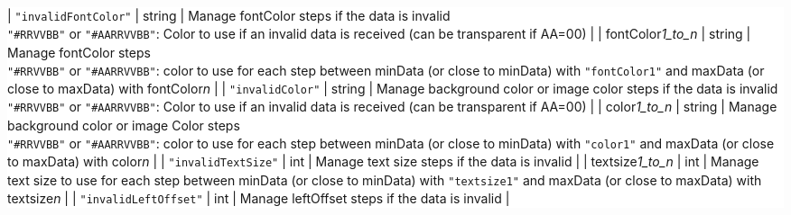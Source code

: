 | `"invalidFontColor"`                                                                                                                                                                                                                                                            | string | Manage fontColor steps if the data is invalid<br />`"#RRVVBB"` or `"#AARRVVBB"`: Color to use if an invalid data is received (can be transparent if AA=00)                                                                                                                                                                                                                                                                                                                                                        |
| fontColor*1_to_n*                                                                                                                                                                                                                                                             | string | Manage fontColor steps<br />`"#RRVVBB"` or `"#AARRVVBB"`: color to use for each step between minData (or close to minData) with `"fontColor1"` and maxData (or close to maxData) with fontColor*n*                                                                                                                                                                                                                                                                                                                |
| `"invalidColor"`                                                                                                                                                                                                                                                                | string | Manage background color or image color steps if the data is invalid<br />`"#RRVVBB"` or `"#AARRVVBB"`: Color to use if an invalid data is received (can be transparent if AA=00)                                                                                                                                                                                                                                                                                                                                  |
| color*1_to_n*                                                                                                                                                                                                                                                                 | string | Manage background color or image Color steps<br />`"#RRVVBB"` or `"#AARRVVBB"`: color to use for each step between minData (or close to minData) with `"color1"` and maxData (or close to maxData) with color*n*                                                                                                                                                                                                                                                                                                  |
| `"invalidTextSize"`                                                                                                                                                                                                                                                             | int    | Manage text size steps if the data is invalid                                                                                                                                                                                                                                                                                                                                                                                                                                                                           |
| textsize*1_to_n*                                                                                                                                                                                                                                                              | int    | Manage text size to use for each step between minData (or close to minData) with `"textsize1"` and maxData (or close to maxData) with textsize*n*                                                                                                                                                                                                                                                                                                                                                                       |
| `"invalidLeftOffset"`                                                                                                                                                                                                                                                           | int    | Manage leftOffset steps if the data is invalid                                                                                                                                                                                                                                                                                                                                                                                                                                                                          |